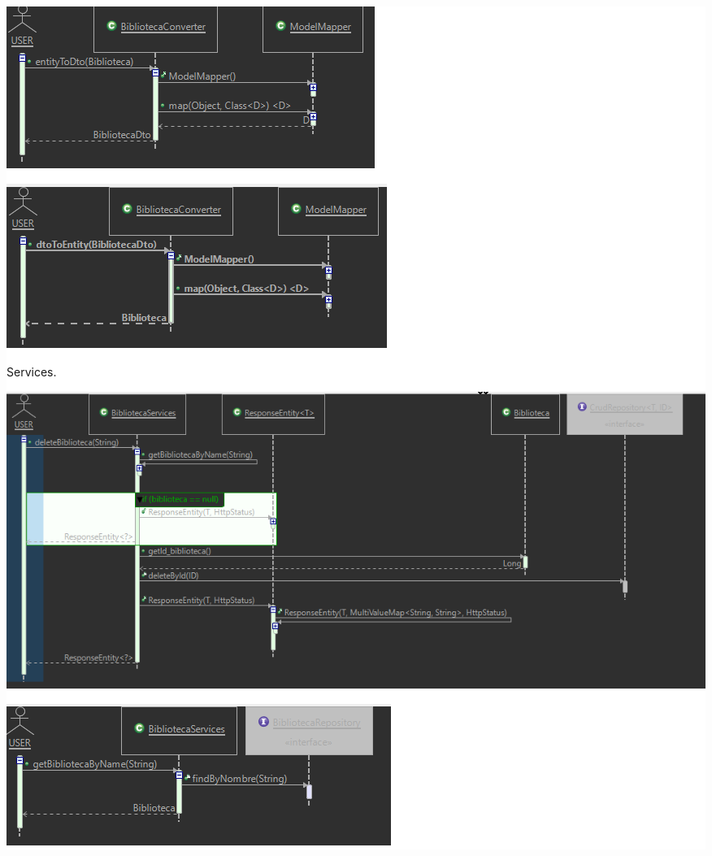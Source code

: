 
![This is an alt text.](Diagramas/Secuencia/BibliotecaConverter/entityToDto.PNG "Caso de uso Usuario.")

![This is an alt text.](Diagramas/Secuencia/BibliotecaConverter/entityToDto2.PNG "Caso de uso Usuario.")

Services.

![This is an alt text.](Diagramas/Secuencia/BibliotecaServices/deleteBiblioteca.PNG "Caso de uso Usuario.")

![This is an alt text.](Diagramas/Secuencia/BibliotecaServices/getBibliotecaByName.PNG "Caso de uso Usuario.")
